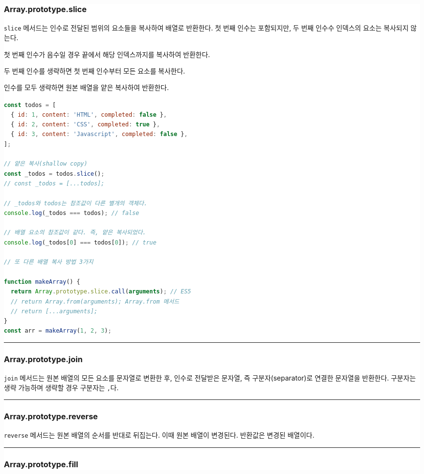 ### Array.prototype.slice

`slice` 메서드는 인수로 전달된 범위의 요소들을 복사하여 배열로 반환한다. 첫 번째 인수는 포함되지만, 두 번째 인수수 인덱스의 요소는 복사되지 않는다.

첫 번째 인수가 음수일 경우 끝에서 해당 인덱스까지를 복사하여 반환한다.

두 번째 인수를 생략하면 첫 번째 인수부터 모든 요소를 복사한다.

인수를 모두 생략하면 원본 배열을 얕은 복사하여 반환한다.

```javascript
const todos = [
  { id: 1, content: 'HTML', completed: false },
  { id: 2, content: 'CSS', completed: true },
  { id: 3, content: 'Javascript', completed: false },
];

// 얕은 복사(shallow copy)
const _todos = todos.slice();
// const _todos = [...todos];

// _todos와 todos는 참조값이 다른 별개의 객체다.
console.log(_todos === todos); // false

// 배열 요소의 참조값이 같다. 즉, 얕은 복사되었다.
console.log(_todos[0] === todos[0]); // true

// 또 다른 배열 복사 방법 3가지

function makeArray() {
  return Array.prototype.slice.call(arguments); // ES5
  // return Array.from(arguments); Array.from 메서드
  // return [...arguments];
}
const arr = makeArray(1, 2, 3);
```

---

### Array.prototype.join

`join` 메서드는 원본 배열의 모든 요소를 문자열로 변환한 후, 인수로 전달받은 문자열, 즉 구분자(separator)로 연결한 문자열을 반환한다. 구분자는 생략 가능하며 생략할 경우 구분자는 `,`다.

---

### Array.prototype.reverse

`reverse` 메서드는 원본 배열의 순서를 반대로 뒤집는다. 이때 원본 배열이 변경된다. 반환값은 변경된 배열이다.

---

### Array.prototype.fill

